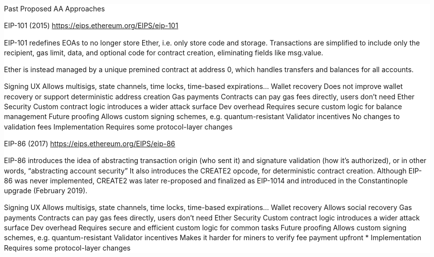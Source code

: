 
Past Proposed AA Approaches

EIP-101 (2015)
https://eips.ethereum.org/EIPS/eip-101

EIP-101 redefines EOAs to no longer store Ether, i.e. only store code and storage. Transactions are simplified to include only the recipient, gas limit, data, and optional code for contract creation, eliminating fields like msg.value.

Ether is instead managed by a unique premined contract at address 0, which handles transfers and balances for all accounts.


Signing UX
Allows multisigs, state channels, time locks, time-based expirations…
Wallet recovery
Does not improve wallet recovery or support deterministic address creation
Gas payments
Contracts can pay gas fees directly, users don’t need Ether
Security
Custom contract logic introduces a wider attack surface
Dev overhead
Requires secure custom logic for balance management
Future proofing
Allows custom signing schemes, e.g. quantum-resistant
Validator incentives
No changes to validation fees
Implementation
Requires some protocol-layer changes










EIP-86 (2017)
https://eips.ethereum.org/EIPS/eip-86

EIP-86 introduces the idea of abstracting transaction origin (who sent it) and signature validation (how it’s authorized), or in other words, “abstracting account security”
It also introduces the CREATE2 opcode, for deterministic contract creation. Although EIP-86 was never implemented, CREATE2 was later re-proposed and finalized as EIP-1014 and introduced in the Constantinople upgrade (February 2019).


Signing UX
Allows multisigs, state channels, time locks, time-based expirations…
Wallet recovery
Allows social recovery
Gas payments
Contracts can pay gas fees directly, users don’t need Ether
Security
Custom contract logic introduces a wider attack surface
Dev overhead
Requires secure and efficient custom logic for common tasks
Future proofing
Allows custom signing schemes, e.g. quantum-resistant
Validator incentives
Makes it harder for miners to verify fee payment upfront *
Implementation
Requires some protocol-layer changes
